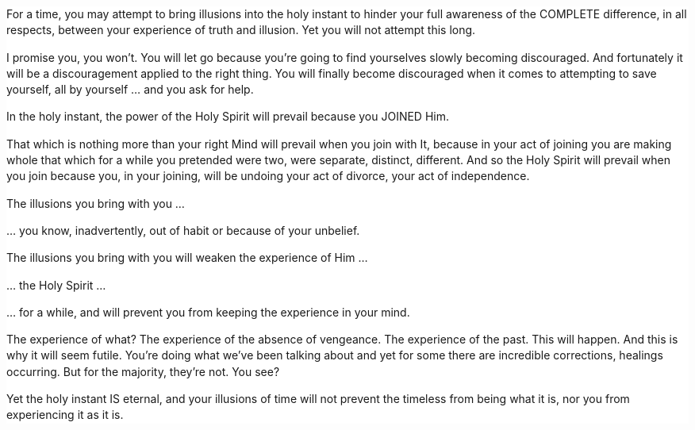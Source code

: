 <div markdown="1" class="well book">
For a time, you may attempt to bring illusions into the holy instant to
hinder your full awareness of the COMPLETE difference, in all respects,
between your experience of truth and illusion. Yet you will not attempt
this long.
</div>

I promise you, you won&rsquo;t. You will let go because you&rsquo;re
going to find yourselves slowly becoming discouraged. And fortunately it
will be a discouragement applied to the right thing. You will finally
become discouraged when it comes to attempting to save yourself, all by
yourself &hellip; and you ask for help.

<div markdown="1" class="well book">
In the holy instant, the power of the Holy Spirit will prevail because
you JOINED Him.
</div>

That which is nothing more than your right Mind will prevail when you
join with It, because in your act of joining you are making whole that
which for a while you pretended were two, were separate, distinct,
different. And so the Holy Spirit will prevail when you join because
you, in your joining, will be undoing your act of divorce, your act of
independence.

<div markdown="1" class="well book">
The illusions you bring with you &hellip;
</div>

&hellip; you know, inadvertently, out of habit or because of your
unbelief.

<div markdown="1" class="well book">
The illusions you bring with you will weaken the experience of Him
&hellip;
</div>

&hellip; the Holy Spirit &hellip;

<div markdown="1" class="well book">
&hellip; for a while, and will prevent you from keeping the experience
in your mind.
</div>

The experience of what? The experience of the absence of vengeance. The
experience of the past. This will happen. And this is why it will seem
futile. You&rsquo;re doing what we&rsquo;ve been talking about and yet
for some there are incredible corrections, healings occurring. But for
the majority, they&rsquo;re not. You see?

<div markdown="1" class="well book">
Yet the holy instant IS eternal, and your illusions of time will not
prevent the timeless from being what it is, nor you from experiencing it
as it is.
</div>
